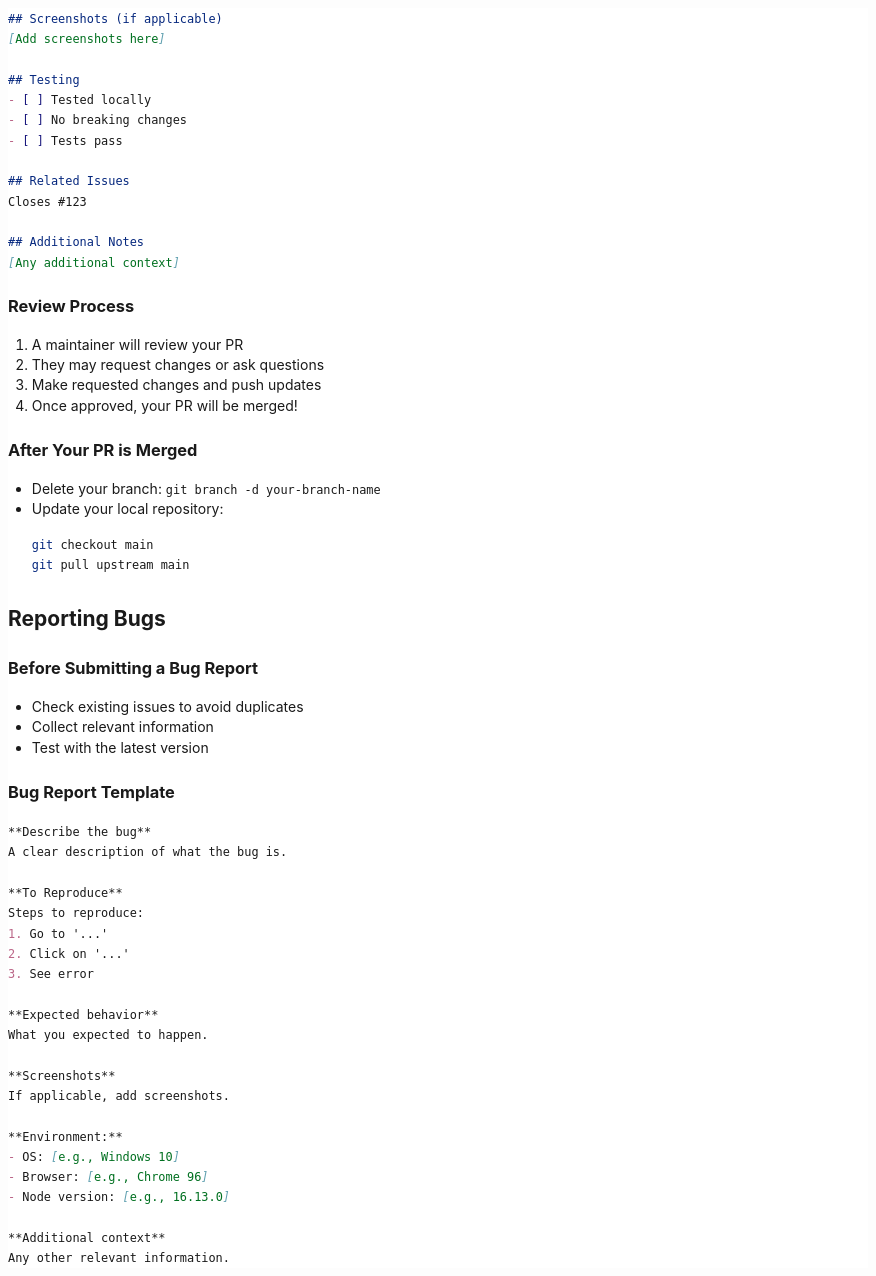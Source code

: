```markdown
## Screenshots (if applicable)
[Add screenshots here]

## Testing
- [ ] Tested locally
- [ ] No breaking changes
- [ ] Tests pass

## Related Issues
Closes #123

## Additional Notes
[Any additional context]
```

### Review Process

1. A maintainer will review your PR
2. They may request changes or ask questions
3. Make requested changes and push updates
4. Once approved, your PR will be merged!

### After Your PR is Merged

- Delete your branch: `git branch -d your-branch-name`
- Update your local repository:
  ```bash
  git checkout main
  git pull upstream main
  ```

## Reporting Bugs

### Before Submitting a Bug Report

- Check existing issues to avoid duplicates
- Collect relevant information
- Test with the latest version

### Bug Report Template

```markdown
**Describe the bug**
A clear description of what the bug is.

**To Reproduce**
Steps to reproduce:
1. Go to '...'
2. Click on '...'
3. See error

**Expected behavior**
What you expected to happen.

**Screenshots**
If applicable, add screenshots.

**Environment:**
- OS: [e.g., Windows 10]
- Browser: [e.g., Chrome 96]
- Node version: [e.g., 16.13.0]

**Additional context**
Any other relevant information.
```